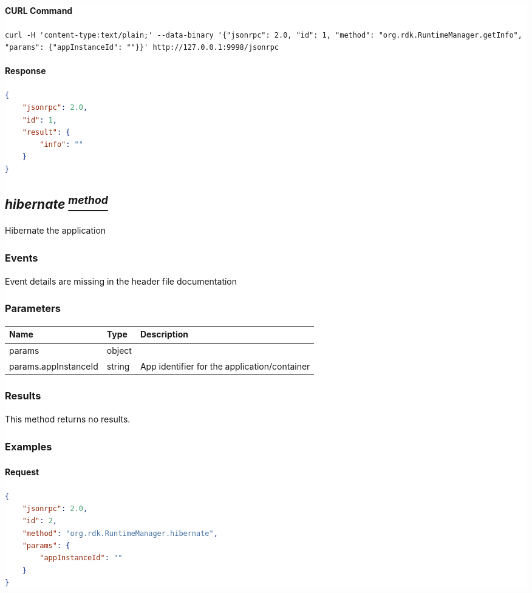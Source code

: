 
#### CURL Command

```curl
curl -H 'content-type:text/plain;' --data-binary '{"jsonrpc": 2.0, "id": 1, "method": "org.rdk.RuntimeManager.getInfo", "params": {"appInstanceId": ""}}' http://127.0.0.1:9998/jsonrpc
```


#### Response

```json
{
    "jsonrpc": 2.0,
    "id": 1,
    "result": {
        "info": ""
    }
}
```

<a id="method.hibernate"></a>
## *hibernate [<sup>method</sup>](#head.Methods)*

Hibernate the application

### Events
Event details are missing in the header file documentation 
### Parameters
| Name | Type | Description |
| :-------- | :-------- | :-------- |
| params | object |  |
| params.appInstanceId | string | App identifier for the application/container |
### Results
This method returns no results.

### Examples


#### Request

```json
{
    "jsonrpc": 2.0,
    "id": 2,
    "method": "org.rdk.RuntimeManager.hibernate",
    "params": {
        "appInstanceId": ""
    }
}
```
